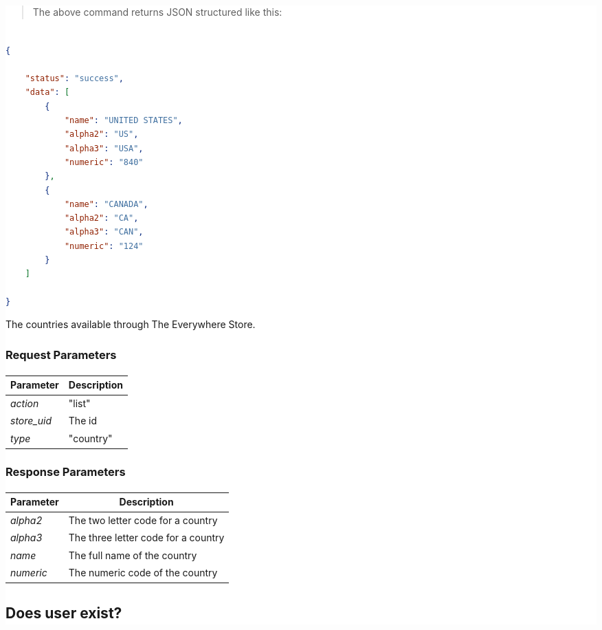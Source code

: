 > The above command returns JSON structured like this:

```json

{

    "status": "success",
    "data": [
        {
            "name": "UNITED STATES",
            "alpha2": "US",
            "alpha3": "USA",
            "numeric": "840"
        },
        {
            "name": "CANADA",
            "alpha2": "CA",
            "alpha3": "CAN",
            "numeric": "124"
        }
    ]

}

```


The countries available through The Everywhere Store.

### Request Parameters

|Parameter | Description |
|--------- | ------- | 
| *action* | "list" |
| *store_uid* | The id |
| *type* | "country" |

### Response Parameters

|Parameter | Description |
|--------- | ------- | 
| *alpha2* | The two letter code for a country |
| *alpha3* | The three letter code for a country |
| *name* | The full name of the country |
| *numeric* | The numeric code of the country |

## Does user exist?
